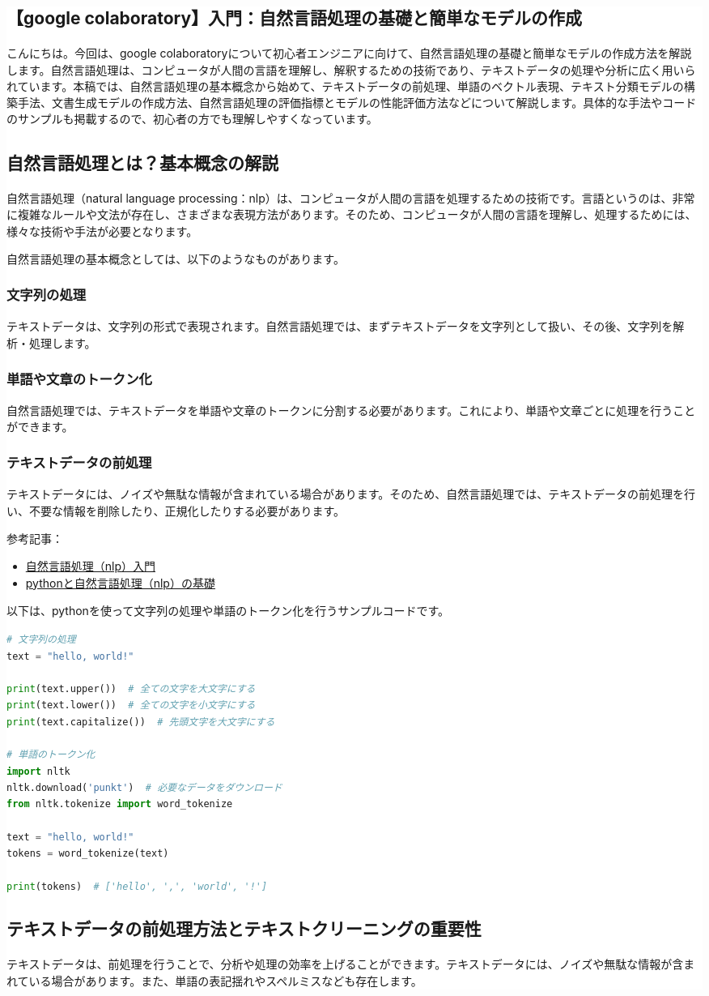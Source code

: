 


## 【google colaboratory】入門：自然言語処理の基礎と簡単なモデルの作成

こんにちは。今回は、google colaboratoryについて初心者エンジニアに向けて、自然言語処理の基礎と簡単なモデルの作成方法を解説します。自然言語処理は、コンピュータが人間の言語を理解し、解釈するための技術であり、テキストデータの処理や分析に広く用いられています。本稿では、自然言語処理の基本概念から始めて、テキストデータの前処理、単語のベクトル表現、テキスト分類モデルの構築手法、文書生成モデルの作成方法、自然言語処理の評価指標とモデルの性能評価方法などについて解説します。具体的な手法やコードのサンプルも掲載するので、初心者の方でも理解しやすくなっています。

## 自然言語処理とは？基本概念の解説

自然言語処理（natural language processing：nlp）は、コンピュータが人間の言語を処理するための技術です。言語というのは、非常に複雑なルールや文法が存在し、さまざまな表現方法があります。そのため、コンピュータが人間の言語を理解し、処理するためには、様々な技術や手法が必要となります。

自然言語処理の基本概念としては、以下のようなものがあります。

### 文字列の処理
テキストデータは、文字列の形式で表現されます。自然言語処理では、まずテキストデータを文字列として扱い、その後、文字列を解析・処理します。

### 単語や文章のトークン化
自然言語処理では、テキストデータを単語や文章のトークンに分割する必要があります。これにより、単語や文章ごとに処理を行うことができます。

### テキストデータの前処理
テキストデータには、ノイズや無駄な情報が含まれている場合があります。そのため、自然言語処理では、テキストデータの前処理を行い、不要な情報を削除したり、正規化したりする必要があります。

参考記事：
- [自然言語処理（nlp）入門](https://www.datarobot.com/jp/wiki/nlp/)
- [pythonと自然言語処理（nlp）の基礎](https://www.nlp-academy.jp/text-preprocessing/)

以下は、pythonを使って文字列の処理や単語のトークン化を行うサンプルコードです。

```python
# 文字列の処理
text = "hello, world!"

print(text.upper())  # 全ての文字を大文字にする
print(text.lower())  # 全ての文字を小文字にする
print(text.capitalize())  # 先頭文字を大文字にする

# 単語のトークン化
import nltk
nltk.download('punkt')  # 必要なデータをダウンロード
from nltk.tokenize import word_tokenize

text = "hello, world!"
tokens = word_tokenize(text)

print(tokens)  # ['hello', ',', 'world', '!']
```

## テキストデータの前処理方法とテキストクリーニングの重要性

テキストデータは、前処理を行うことで、分析や処理の効率を上げることができます。テキストデータには、ノイズや無駄な情報が含まれている場合があります。また、単語の表記揺れやスペルミスなども存在します。
